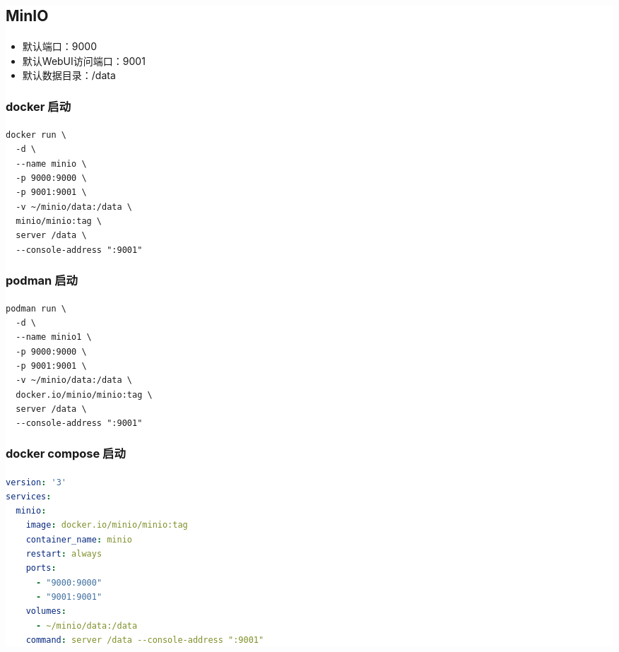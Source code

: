 ## MinIO

- 默认端口：9000
- 默认WebUI访问端口：9001
- 默认数据目录：/data

### docker 启动

```shell
docker run \
  -d \
  --name minio \
  -p 9000:9000 \
  -p 9001:9001 \
  -v ~/minio/data:/data \
  minio/minio:tag \
  server /data \
  --console-address ":9001"
```

### podman 启动

```shell
podman run \
  -d \
  --name minio1 \
  -p 9000:9000 \
  -p 9001:9001 \
  -v ~/minio/data:/data \
  docker.io/minio/minio:tag \
  server /data \
  --console-address ":9001"
```

### docker compose 启动

```yaml
version: '3'
services:
  minio:
    image: docker.io/minio/minio:tag
    container_name: minio
    restart: always
    ports:
      - "9000:9000"
      - "9001:9001"
    volumes:
      - ~/minio/data:/data
    command: server /data --console-address ":9001"
```
